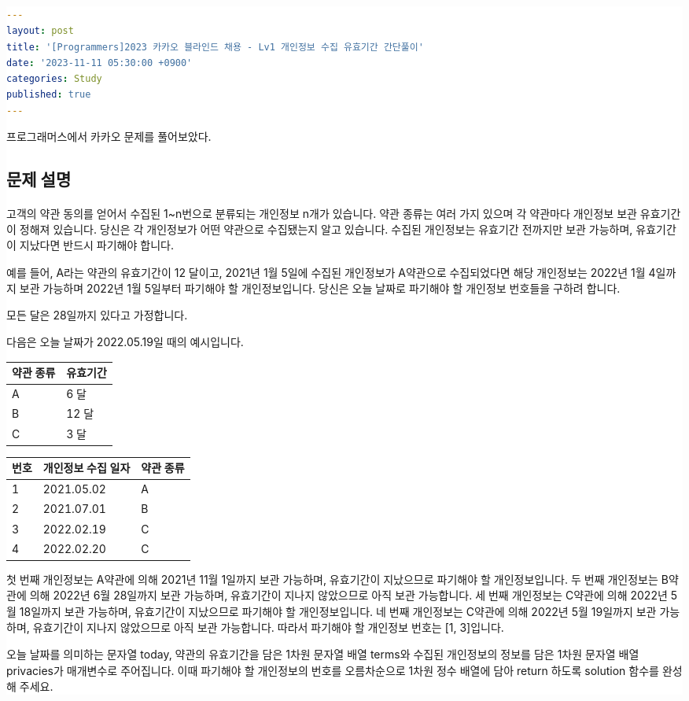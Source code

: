 ```yaml
---
layout: post
title: '[Programmers]2023 카카오 블라인드 채용 - Lv1 개인정보 수집 유효기간 간단풀이'
date: '2023-11-11 05:30:00 +0900'
categories: Study
published: true
---
```


프로그래머스에서 카카오 문제를 풀어보았다.


## 문제 설명
고객의 약관 동의를 얻어서 수집된 1~n번으로 분류되는 개인정보 n개가 있습니다. 약관 종류는 여러 가지 있으며 각 약관마다 개인정보 보관 유효기간이 정해져 있습니다. 당신은 각 개인정보가 어떤 약관으로 수집됐는지 알고 있습니다. 수집된 개인정보는 유효기간 전까지만 보관 가능하며, 유효기간이 지났다면 반드시 파기해야 합니다.

예를 들어, A라는 약관의 유효기간이 12 달이고, 2021년 1월 5일에 수집된 개인정보가 A약관으로 수집되었다면 해당 개인정보는 2022년 1월 4일까지 보관 가능하며 2022년 1월 5일부터 파기해야 할 개인정보입니다.
당신은 오늘 날짜로 파기해야 할 개인정보 번호들을 구하려 합니다.

모든 달은 28일까지 있다고 가정합니다.


다음은 오늘 날짜가 2022.05.19일 때의 예시입니다.

| 약관 종류  | 유효기간 |
|:----------|:---------|
| A         | 6 달     |
| B         | 12 달    | 
| C         | 3 달     |



| 번호   | 개인정보 수집 일자 | 약관 종류 |
|:-------|:-----------------|:----------|
| 1      | 2021.05.02       | A         |
| 2      | 2021.07.01       | B         |
| 3      | 2022.02.19       | C         |
| 4      | 2022.02.20       | C         |

첫 번째 개인정보는 A약관에 의해 2021년 11월 1일까지 보관 가능하며, 유효기간이 지났으므로 파기해야 할 개인정보입니다.
두 번째 개인정보는 B약관에 의해 2022년 6월 28일까지 보관 가능하며, 유효기간이 지나지 않았으므로 아직 보관 가능합니다.
세 번째 개인정보는 C약관에 의해 2022년 5월 18일까지 보관 가능하며, 유효기간이 지났으므로 파기해야 할 개인정보입니다.
네 번째 개인정보는 C약관에 의해 2022년 5월 19일까지 보관 가능하며, 유효기간이 지나지 않았으므로 아직 보관 가능합니다.
따라서 파기해야 할 개인정보 번호는 [1, 3]입니다.


오늘 날짜를 의미하는 문자열 today, 약관의 유효기간을 담은 1차원 문자열 배열 terms와 수집된 개인정보의 정보를 담은 1차원 문자열 배열 privacies가 매개변수로 주어집니다. 이때 파기해야 할 개인정보의 번호를 오름차순으로 1차원 정수 배열에 담아 return 하도록 solution 함수를 완성해 주세요.

